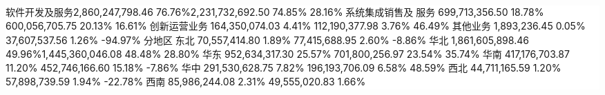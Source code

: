软件开发及服务2,860,247,798.46
76.76%2,231,732,692.50
74.85%
28.16%
系统集成销售及
服务
699,713,356.50
18.78%
600,056,705.75
20.13%
16.61%
创新运营业务
164,350,074.03
4.41%
112,190,377.98
3.76%
46.49%
其他业务
1,893,236.45
0.05%
37,607,537.56
1.26%
-94.97%
分地区
东北
70,557,414.80
1.89%
77,415,688.95
2.60%
-8.86%
华北
1,861,605,898.46
49.96%1,445,360,046.08
48.48%
28.80%
华东
952,634,317.30
25.57%
701,800,256.97
23.54%
35.74%
华南
417,176,703.87
11.20%
452,746,166.60
15.18%
-7.86%
华中
291,530,628.75
7.82%
196,193,706.09
6.58%
48.59%
西北
44,711,165.59
1.20%
57,898,739.59
1.94%
-22.78%
西南
85,986,244.08
2.31%
49,555,020.83
1.66%